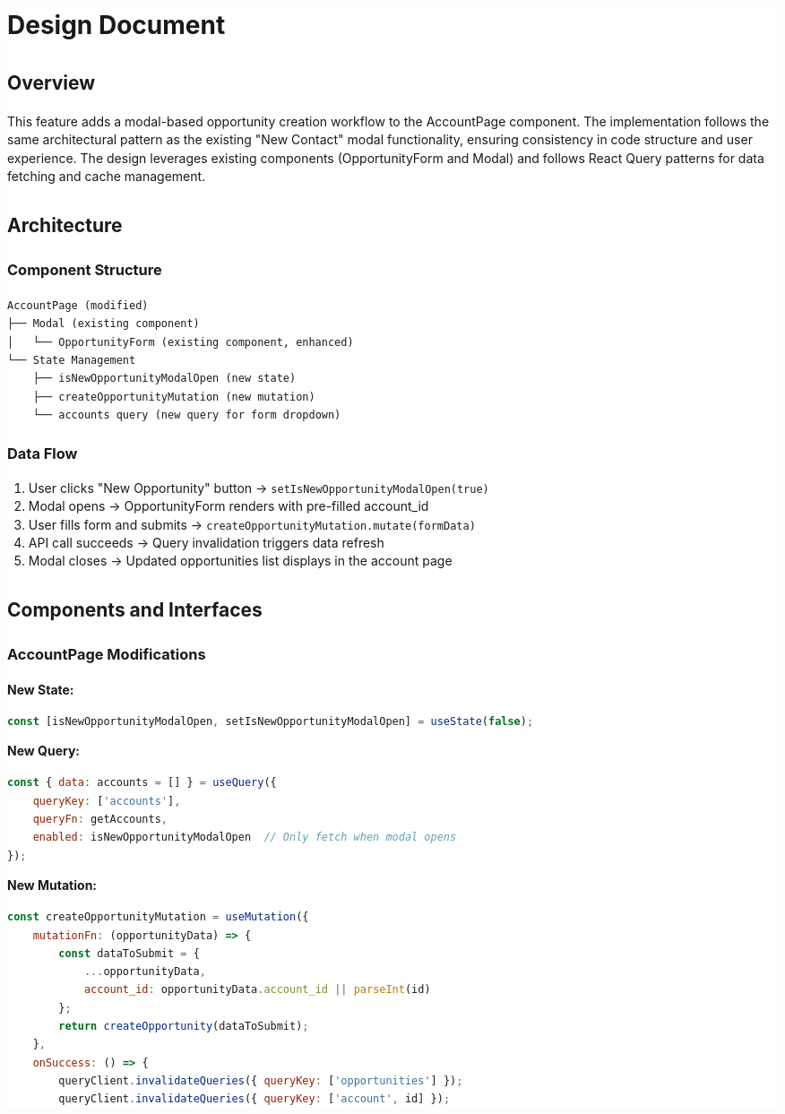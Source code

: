 # Design Document

## Overview

This feature adds a modal-based opportunity creation workflow to the AccountPage component. The implementation follows the same architectural pattern as the existing "New Contact" modal functionality, ensuring consistency in code structure and user experience. The design leverages existing components (OpportunityForm and Modal) and follows React Query patterns for data fetching and cache management.

## Architecture

### Component Structure

```
AccountPage (modified)
├── Modal (existing component)
│   └── OpportunityForm (existing component, enhanced)
└── State Management
    ├── isNewOpportunityModalOpen (new state)
    ├── createOpportunityMutation (new mutation)
    └── accounts query (new query for form dropdown)
```

### Data Flow

1. User clicks "New Opportunity" button → `setIsNewOpportunityModalOpen(true)`
2. Modal opens → OpportunityForm renders with pre-filled account_id
3. User fills form and submits → `createOpportunityMutation.mutate(formData)`
4. API call succeeds → Query invalidation triggers data refresh
5. Modal closes → Updated opportunities list displays in the account page

## Components and Interfaces

### AccountPage Modifications

**New State:**
```javascript
const [isNewOpportunityModalOpen, setIsNewOpportunityModalOpen] = useState(false);
```

**New Query:**
```javascript
const { data: accounts = [] } = useQuery({
    queryKey: ['accounts'],
    queryFn: getAccounts,
    enabled: isNewOpportunityModalOpen  // Only fetch when modal opens
});
```

**New Mutation:**
```javascript
const createOpportunityMutation = useMutation({
    mutationFn: (opportunityData) => {
        const dataToSubmit = {
            ...opportunityData,
            account_id: opportunityData.account_id || parseInt(id)
        };
        return createOpportunity(dataToSubmit);
    },
    onSuccess: () => {
        queryClient.invalidateQueries({ queryKey: ['opportunities'] });
        queryClient.invalidateQueries({ queryKey: ['account', id] });
```